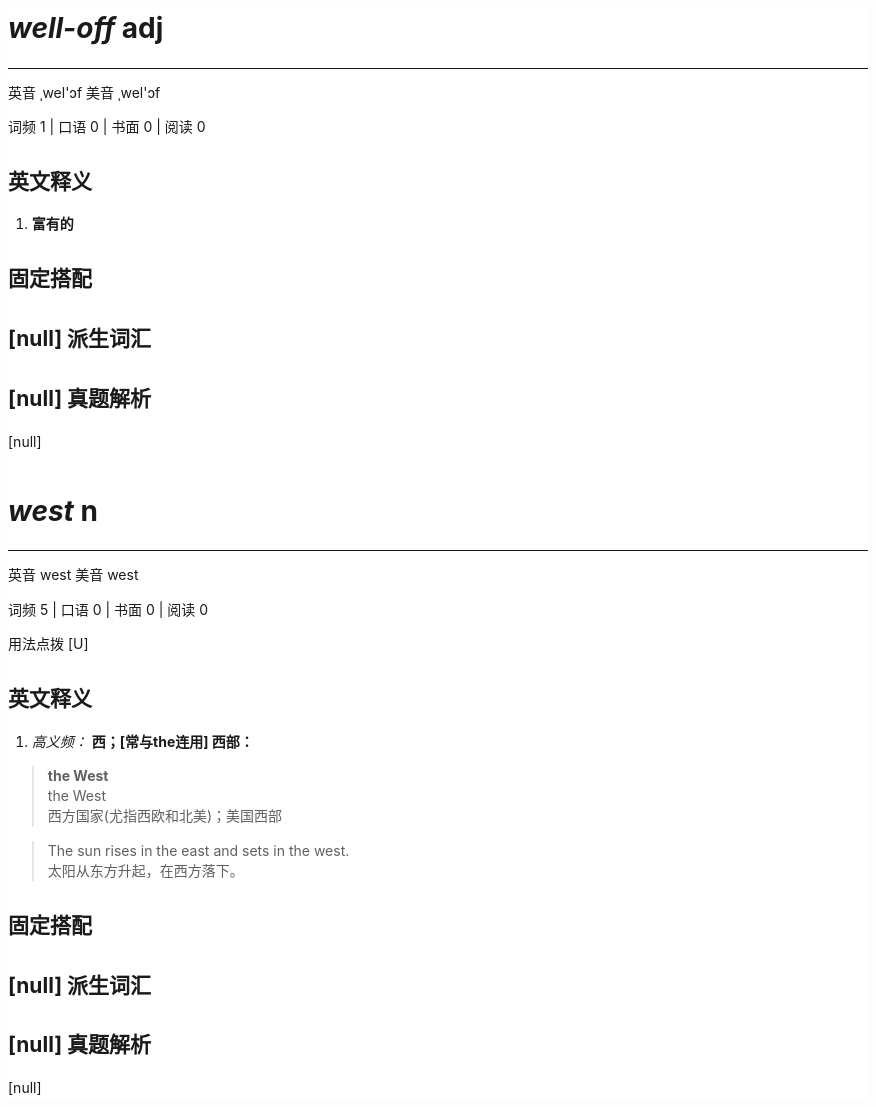 
# ***well-off*** adj
---
英音 ˌwel'ɔf     美音 ˌwel'ɔf

词频 1 | 口语 0 | 书面 0 | 阅读 0


英文释义
---
1. **富有的**  


固定搭配
---
[null]
派生词汇
---
[null]
真题解析
---
[null]


# ***west*** n
---
英音 west     美音 west

词频 5 | 口语 0 | 书面 0 | 阅读 0

用法点拨  [U]

英文释义
---
1. *高义频：* **西；[常与the连用] 西部：**  


> **the West**  
> the West  
> 西方国家(尤指西欧和北美)；美国西部

> The sun rises in the east and sets in the west.  
> 太阳从东方升起，在西方落下。

固定搭配
---
[null]
派生词汇
---
[null]
真题解析
---
[null]
